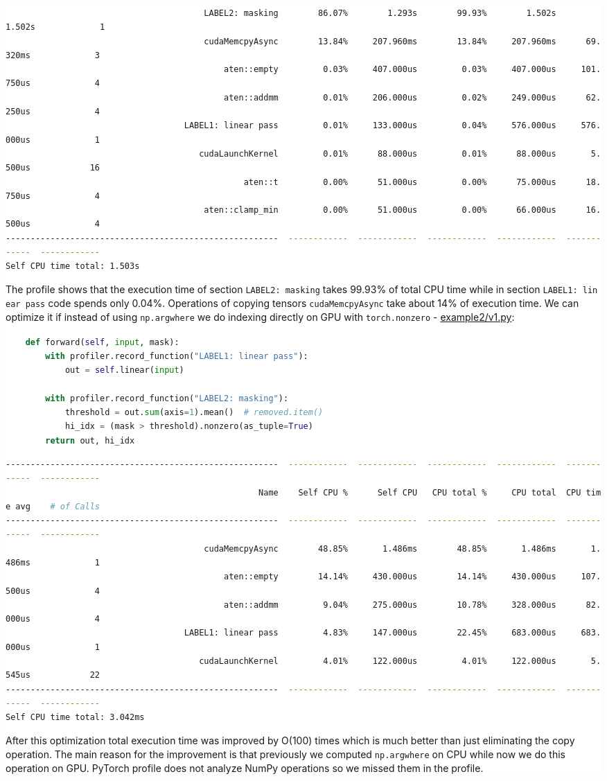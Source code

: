 ```bash
                                        LABEL2: masking        86.07%        1.293s        99.93%        1.502s        1.502s             1  
                                        cudaMemcpyAsync        13.84%     207.960ms        13.84%     207.960ms      69.320ms             3  
                                            aten::empty         0.03%     407.000us         0.03%     407.000us     101.750us             4  
                                            aten::addmm         0.01%     206.000us         0.02%     249.000us      62.250us             4  
                                    LABEL1: linear pass         0.01%     133.000us         0.04%     576.000us     576.000us             1  
                                       cudaLaunchKernel         0.01%      88.000us         0.01%      88.000us       5.500us            16  
                                                aten::t         0.00%      51.000us         0.00%      75.000us      18.750us             4  
                                        aten::clamp_min         0.00%      51.000us         0.00%      66.000us      16.500us             4  
-------------------------------------------------------  ------------  ------------  ------------  ------------  ------------  ------------  
Self CPU time total: 1.503s
```
The profile shows that the execution time of section `LABEL2: masking` takes 99.93% of total CPU time while in section `LABEL1: linear pass` code spends only 0.04%. Operations of copying tensors `cudaMemcpyAsync` take about 14% of execution time. We can optimize it if instead of using `np.argwhere` we do indexing directly on GPU with `torch.nonzero` - [example2/v1.py](example2/v1.py):
```python
    def forward(self, input, mask):
        with profiler.record_function("LABEL1: linear pass"):
            out = self.linear(input)

        with profiler.record_function("LABEL2: masking"):
            threshold = out.sum(axis=1).mean()  # removed.item()
            hi_idx = (mask > threshold).nonzero(as_tuple=True)
        return out, hi_idx
```
```bash
-------------------------------------------------------  ------------  ------------  ------------  ------------  ------------  ------------  
                                                   Name    Self CPU %      Self CPU   CPU total %     CPU total  CPU time avg    # of Calls  
-------------------------------------------------------  ------------  ------------  ------------  ------------  ------------  ------------  
                                        cudaMemcpyAsync        48.85%       1.486ms        48.85%       1.486ms       1.486ms             1  
                                            aten::empty        14.14%     430.000us        14.14%     430.000us     107.500us             4  
                                            aten::addmm         9.04%     275.000us        10.78%     328.000us      82.000us             4  
                                    LABEL1: linear pass         4.83%     147.000us        22.45%     683.000us     683.000us             1  
                                       cudaLaunchKernel         4.01%     122.000us         4.01%     122.000us       5.545us            22  
-------------------------------------------------------  ------------  ------------  ------------  ------------  ------------  ------------  
Self CPU time total: 3.042ms
```
After this optimization total execution time was improved by O(100) times which is much better than just eliminating the copy operation. 
The main reason for the improvement is that previously we computed `np.argwhere` on CPU while now we do this operation on GPU. 
PyTorch profile does not analyze NumPy operations so we missed them in the profile. 
